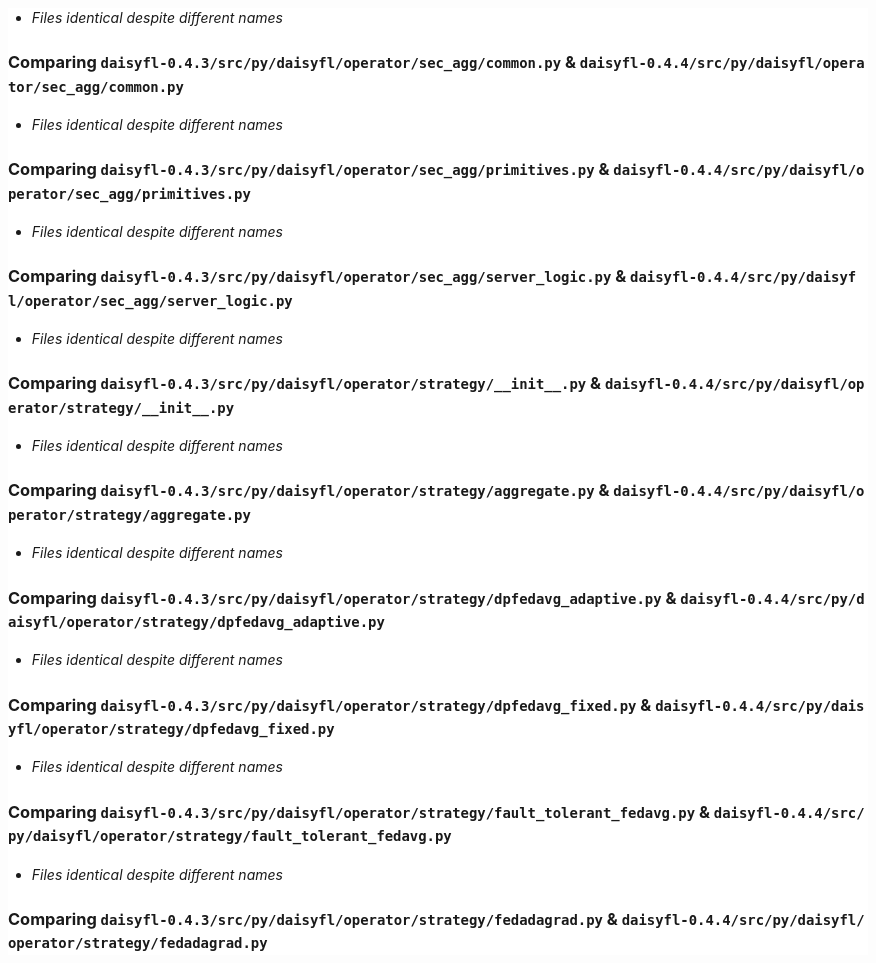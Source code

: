  * *Files identical despite different names*

### Comparing `daisyfl-0.4.3/src/py/daisyfl/operator/sec_agg/common.py` & `daisyfl-0.4.4/src/py/daisyfl/operator/sec_agg/common.py`

 * *Files identical despite different names*

### Comparing `daisyfl-0.4.3/src/py/daisyfl/operator/sec_agg/primitives.py` & `daisyfl-0.4.4/src/py/daisyfl/operator/sec_agg/primitives.py`

 * *Files identical despite different names*

### Comparing `daisyfl-0.4.3/src/py/daisyfl/operator/sec_agg/server_logic.py` & `daisyfl-0.4.4/src/py/daisyfl/operator/sec_agg/server_logic.py`

 * *Files identical despite different names*

### Comparing `daisyfl-0.4.3/src/py/daisyfl/operator/strategy/__init__.py` & `daisyfl-0.4.4/src/py/daisyfl/operator/strategy/__init__.py`

 * *Files identical despite different names*

### Comparing `daisyfl-0.4.3/src/py/daisyfl/operator/strategy/aggregate.py` & `daisyfl-0.4.4/src/py/daisyfl/operator/strategy/aggregate.py`

 * *Files identical despite different names*

### Comparing `daisyfl-0.4.3/src/py/daisyfl/operator/strategy/dpfedavg_adaptive.py` & `daisyfl-0.4.4/src/py/daisyfl/operator/strategy/dpfedavg_adaptive.py`

 * *Files identical despite different names*

### Comparing `daisyfl-0.4.3/src/py/daisyfl/operator/strategy/dpfedavg_fixed.py` & `daisyfl-0.4.4/src/py/daisyfl/operator/strategy/dpfedavg_fixed.py`

 * *Files identical despite different names*

### Comparing `daisyfl-0.4.3/src/py/daisyfl/operator/strategy/fault_tolerant_fedavg.py` & `daisyfl-0.4.4/src/py/daisyfl/operator/strategy/fault_tolerant_fedavg.py`

 * *Files identical despite different names*

### Comparing `daisyfl-0.4.3/src/py/daisyfl/operator/strategy/fedadagrad.py` & `daisyfl-0.4.4/src/py/daisyfl/operator/strategy/fedadagrad.py`
